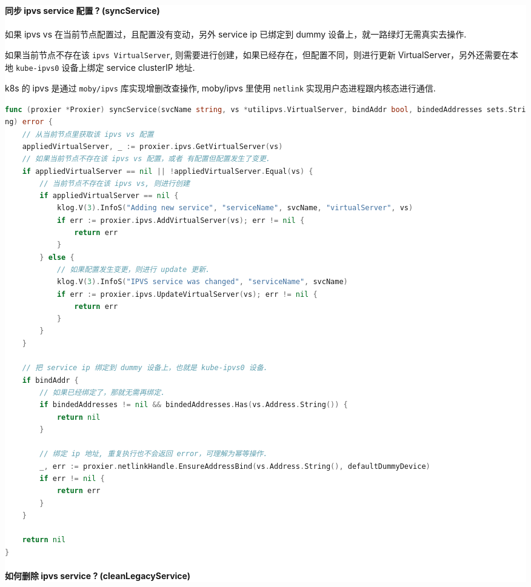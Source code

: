 ```go
```

#### 同步 ipvs service 配置 ? (syncService)

如果 ipvs vs 在当前节点配置过，且配置没有变动，另外 service ip 已绑定到 dummy 设备上，就一路绿灯无需真实去操作.

如果当前节点不存在该 `ipvs VirtualServer`, 则需要进行创建，如果已经存在，但配置不同，则进行更新 VirtualServer，另外还需要在本地 `kube-ipvs0` 设备上绑定 service clusterIP 地址.

k8s 的 ipvs 是通过 `moby/ipvs` 库实现增删改查操作, moby/ipvs 里使用 `netlink` 实现用户态进程跟内核态进行通信.

```go
func (proxier *Proxier) syncService(svcName string, vs *utilipvs.VirtualServer, bindAddr bool, bindedAddresses sets.String) error {
	// 从当前节点里获取该 ipvs vs 配置
	appliedVirtualServer, _ := proxier.ipvs.GetVirtualServer(vs)
	// 如果当前节点不存在该 ipvs vs 配置，或者 有配置但配置发生了变更.
	if appliedVirtualServer == nil || !appliedVirtualServer.Equal(vs) {
		// 当前节点不存在该 ipvs vs, 则进行创建
		if appliedVirtualServer == nil {
			klog.V(3).InfoS("Adding new service", "serviceName", svcName, "virtualServer", vs)
			if err := proxier.ipvs.AddVirtualServer(vs); err != nil {
				return err
			}
		} else {
 			// 如果配置发生变更，则进行 update 更新.
			klog.V(3).InfoS("IPVS service was changed", "serviceName", svcName)
			if err := proxier.ipvs.UpdateVirtualServer(vs); err != nil {
				return err
			}
		}
	}

	// 把 service ip 绑定到 dummy 设备上，也就是 kube-ipvs0 设备.
	if bindAddr {
		// 如果已经绑定了，那就无需再绑定.
		if bindedAddresses != nil && bindedAddresses.Has(vs.Address.String()) {
			return nil
		}
        
		// 绑定 ip 地址, 重复执行也不会返回 error，可理解为幂等操作.
		_, err := proxier.netlinkHandle.EnsureAddressBind(vs.Address.String(), defaultDummyDevice)
		if err != nil {
			return err
		}
	}

	return nil
}
```

#### 如何删除 ipvs service ? (cleanLegacyService)
